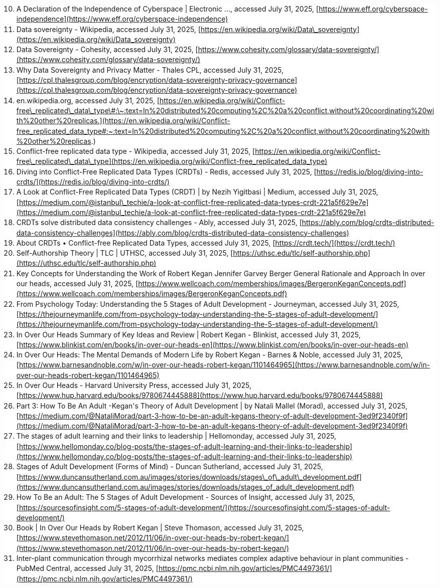 10. A Declaration of the Independence of Cyberspace | Electronic ..., accessed July 31, 2025, [https://www.eff.org/cyberspace-independence](https://www.eff.org/cyberspace-independence)  
11. Data sovereignty \- Wikipedia, accessed July 31, 2025, [https://en.wikipedia.org/wiki/Data\_sovereignty](https://en.wikipedia.org/wiki/Data_sovereignty)  
12. Data Sovereignty \- Cohesity, accessed July 31, 2025, [https://www.cohesity.com/glossary/data-sovereignty/](https://www.cohesity.com/glossary/data-sovereignty/)  
13. Why Data Sovereignty and Privacy Matter \- Thales CPL, accessed July 31, 2025, [https://cpl.thalesgroup.com/blog/encryption/data-sovereignty-privacy-governance](https://cpl.thalesgroup.com/blog/encryption/data-sovereignty-privacy-governance)  
14. en.wikipedia.org, accessed July 31, 2025, [https://en.wikipedia.org/wiki/Conflict-free\_replicated\_data\_type\#:\~:text=In%20distributed%20computing%2C%20a%20conflict,without%20coordinating%20with%20other%20replicas.](https://en.wikipedia.org/wiki/Conflict-free_replicated_data_type#:~:text=In%20distributed%20computing%2C%20a%20conflict,without%20coordinating%20with%20other%20replicas.)  
15. Conflict-free replicated data type \- Wikipedia, accessed July 31, 2025, [https://en.wikipedia.org/wiki/Conflict-free\_replicated\_data\_type](https://en.wikipedia.org/wiki/Conflict-free_replicated_data_type)  
16. Diving into Conflict-Free Replicated Data Types (CRDTs) \- Redis, accessed July 31, 2025, [https://redis.io/blog/diving-into-crdts/](https://redis.io/blog/diving-into-crdts/)  
17. A Look at Conflict-Free Replicated Data Types (CRDT) | by Nezih Yigitbasi | Medium, accessed July 31, 2025, [https://medium.com/@istanbul\_techie/a-look-at-conflict-free-replicated-data-types-crdt-221a5f629e7e](https://medium.com/@istanbul_techie/a-look-at-conflict-free-replicated-data-types-crdt-221a5f629e7e)  
18. CRDTs solve distributed data consistency challenges \- Ably, accessed July 31, 2025, [https://ably.com/blog/crdts-distributed-data-consistency-challenges](https://ably.com/blog/crdts-distributed-data-consistency-challenges)  
19. About CRDTs • Conflict-free Replicated Data Types, accessed July 31, 2025, [https://crdt.tech/](https://crdt.tech/)  
20. Self-Authorship Theory | TLC | UTHSC, accessed July 31, 2025, [https://uthsc.edu/tlc/self-authorship.php](https://uthsc.edu/tlc/self-authorship.php)  
21. Key Concepts for Understanding the Work of Robert Kegan Jennifer Garvey Berger General Rationale and Approach In over our heads, accessed July 31, 2025, [https://www.wellcoach.com/memberships/images/BergeronKeganConcepts.pdf](https://www.wellcoach.com/memberships/images/BergeronKeganConcepts.pdf)  
22. From Psychology Today: Understanding the 5 Stages of Adult Development \- Journeyman, accessed July 31, 2025, [https://thejourneymanlife.com/from-psychology-today-understanding-the-5-stages-of-adult-development/](https://thejourneymanlife.com/from-psychology-today-understanding-the-5-stages-of-adult-development/)  
23. In Over Our Heads Summary of Key Ideas and Review | Robert Kegan \- Blinkist, accessed July 31, 2025, [https://www.blinkist.com/en/books/in-over-our-heads-en](https://www.blinkist.com/en/books/in-over-our-heads-en)  
24. In Over Our Heads: The Mental Demands of Modern Life by Robert Kegan \- Barnes & Noble, accessed July 31, 2025, [https://www.barnesandnoble.com/w/in-over-our-heads-robert-kegan/1101464965](https://www.barnesandnoble.com/w/in-over-our-heads-robert-kegan/1101464965)  
25. In Over Our Heads \- Harvard University Press, accessed July 31, 2025, [https://www.hup.harvard.edu/books/9780674445888](https://www.hup.harvard.edu/books/9780674445888)  
26. Part 3: How To Be An Adult \-Kegan's Theory of Adult Development | by Natali Mallel (Morad), accessed July 31, 2025, [https://medium.com/@NataliMorad/part-3-how-to-be-an-adult-kegans-theory-of-adult-development-3ed9f2340f9f](https://medium.com/@NataliMorad/part-3-how-to-be-an-adult-kegans-theory-of-adult-development-3ed9f2340f9f)  
27. The stages of adult learning and their links to leadership | Hellomonday, accessed July 31, 2025, [https://www.hellomonday.co/blog-posts/the-stages-of-adult-learning-and-their-links-to-leadership](https://www.hellomonday.co/blog-posts/the-stages-of-adult-learning-and-their-links-to-leadership)  
28. Stages of Adult Development (Forms of Mind) \- Duncan Sutherland, accessed July 31, 2025, [https://www.duncansutherland.com.au/images/stories/downloads/stages\_of\_adult\_development.pdf](https://www.duncansutherland.com.au/images/stories/downloads/stages_of_adult_development.pdf)  
29. How To Be an Adult: The 5 Stages of Adult Development \- Sources of Insight, accessed July 31, 2025, [https://sourcesofinsight.com/5-stages-of-adult-development/](https://sourcesofinsight.com/5-stages-of-adult-development/)  
30. Book | In Over Our Heads by Robert Kegan | Steve Thomason, accessed July 31, 2025, [https://www.stevethomason.net/2012/11/06/in-over-our-heads-by-robert-kegan/](https://www.stevethomason.net/2012/11/06/in-over-our-heads-by-robert-kegan/)  
31. Inter-plant communication through mycorrhizal networks mediates complex adaptive behaviour in plant communities \- PubMed Central, accessed July 31, 2025, [https://pmc.ncbi.nlm.nih.gov/articles/PMC4497361/](https://pmc.ncbi.nlm.nih.gov/articles/PMC4497361/)  